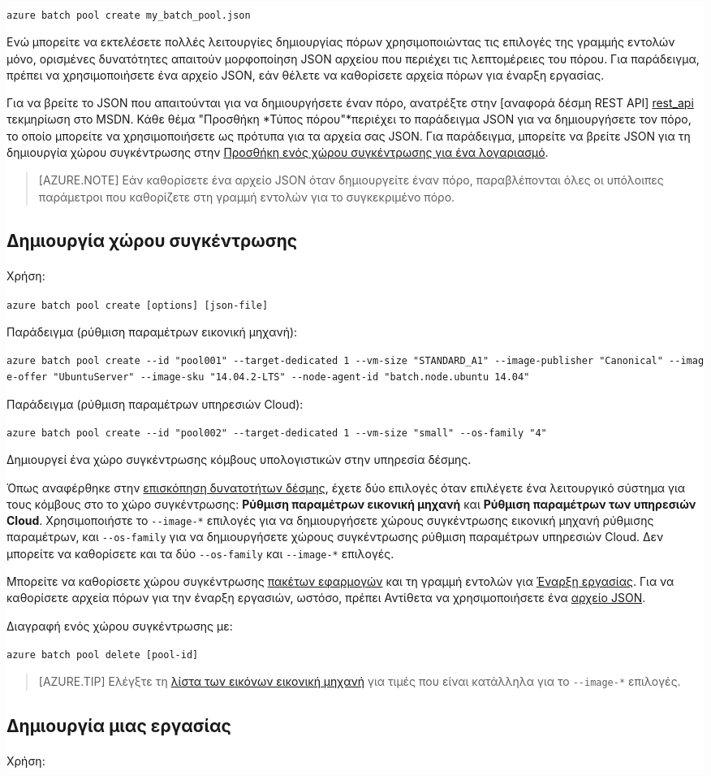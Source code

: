 `azure batch pool create my_batch_pool.json`

Ενώ μπορείτε να εκτελέσετε πολλές λειτουργίες δημιουργίας πόρων χρησιμοποιώντας τις επιλογές της γραμμής εντολών μόνο, ορισμένες δυνατότητες απαιτούν μορφοποίηση JSON αρχείου που περιέχει τις λεπτομέρειες του πόρου. Για παράδειγμα, πρέπει να χρησιμοποιήσετε ένα αρχείο JSON, εάν θέλετε να καθορίσετε αρχεία πόρων για έναρξη εργασίας.

Για να βρείτε το JSON που απαιτούνται για να δημιουργήσετε έναν πόρο, ανατρέξτε στην [αναφορά δέσμη REST API] [ rest_api] τεκμηρίωση στο MSDN. Κάθε θέμα "Προσθήκη *Τύπος πόρου"*περιέχει το παράδειγμα JSON για να δημιουργήσετε τον πόρο, το οποίο μπορείτε να χρησιμοποιήσετε ως πρότυπα για τα αρχεία σας JSON. Για παράδειγμα, μπορείτε να βρείτε JSON για τη δημιουργία χώρου συγκέντρωσης στην [Προσθήκη ενός χώρου συγκέντρωσης για ένα λογαριασμό][rest_add_pool].

>[AZURE.NOTE] Εάν καθορίσετε ένα αρχείο JSON όταν δημιουργείτε έναν πόρο, παραβλέπονται όλες οι υπόλοιπες παράμετροι που καθορίζετε στη γραμμή εντολών για το συγκεκριμένο πόρο.

## <a name="create-a-pool"></a>Δημιουργία χώρου συγκέντρωσης

Χρήση:

    azure batch pool create [options] [json-file]

Παράδειγμα (ρύθμιση παραμέτρων εικονική μηχανή):

    azure batch pool create --id "pool001" --target-dedicated 1 --vm-size "STANDARD_A1" --image-publisher "Canonical" --image-offer "UbuntuServer" --image-sku "14.04.2-LTS" --node-agent-id "batch.node.ubuntu 14.04"

Παράδειγμα (ρύθμιση παραμέτρων υπηρεσιών Cloud):

    azure batch pool create --id "pool002" --target-dedicated 1 --vm-size "small" --os-family "4"

Δημιουργεί ένα χώρο συγκέντρωσης κόμβους υπολογιστικών στην υπηρεσία δέσμης.

Όπως αναφέρθηκε στην [επισκόπηση δυνατοτήτων δέσμης](batch-api-basics.md#pool), έχετε δύο επιλογές όταν επιλέγετε ένα λειτουργικό σύστημα για τους κόμβους στο το χώρο συγκέντρωσης: **Ρύθμιση παραμέτρων εικονική μηχανή** και **Ρύθμιση παραμέτρων των υπηρεσιών Cloud**. Χρησιμοποιήστε το `--image-*` επιλογές για να δημιουργήσετε χώρους συγκέντρωσης εικονική μηχανή ρύθμισης παραμέτρων, και `--os-family` για να δημιουργήσετε χώρους συγκέντρωσης ρύθμιση παραμέτρων υπηρεσιών Cloud. Δεν μπορείτε να καθορίσετε και τα δύο `--os-family` και `--image-*` επιλογές.

Μπορείτε να καθορίσετε χώρου συγκέντρωσης [πακέτων εφαρμογών](batch-application-packages.md) και τη γραμμή εντολών για [Έναρξη εργασίας](batch-api-basics.md#start-task). Για να καθορίσετε αρχεία πόρων για την έναρξη εργασιών, ωστόσο, πρέπει Αντίθετα να χρησιμοποιήσετε ένα [αρχείο JSON](#json-files).

Διαγραφή ενός χώρου συγκέντρωσης με:

    azure batch pool delete [pool-id]

>[AZURE.TIP] Ελέγξτε τη [λίστα των εικόνων εικονική μηχανή](batch-linux-nodes.md#list-of-virtual-machine-images) για τιμές που είναι κατάλληλα για το `--image-*` επιλογές.

## <a name="create-a-job"></a>Δημιουργία μιας εργασίας

Χρήση:


[batch_forum]: https://social.msdn.microsoft.com/forums/azure/en-US/home?forum=azurebatch
[github_readme]: https://github.com/Azure/azure-xplat-cli/blob/dev/README.md
[rest_api]: https://msdn.microsoft.com/library/azure/dn820158.aspx
[rest_add_pool]: https://msdn.microsoft.com/library/azure/dn820174.aspx
